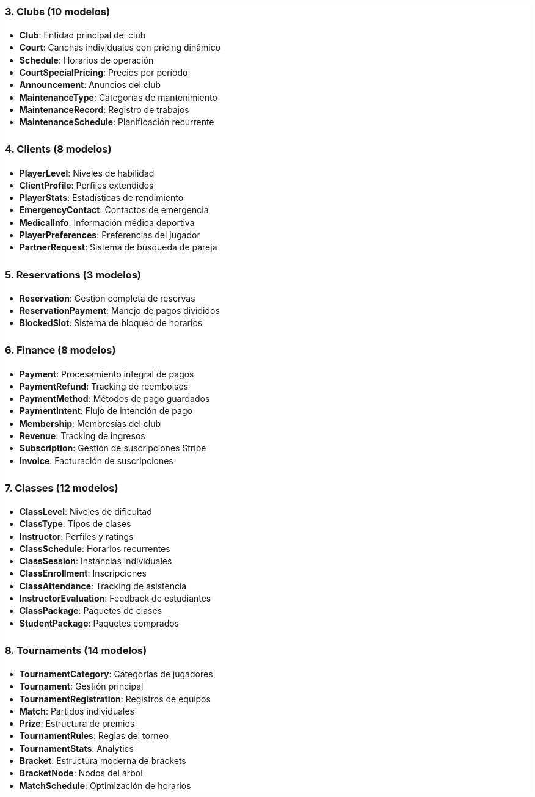 ### 3. Clubs (10 modelos)
- **Club**: Entidad principal del club
- **Court**: Canchas individuales con pricing dinámico
- **Schedule**: Horarios de operación
- **CourtSpecialPricing**: Precios por período
- **Announcement**: Anuncios del club
- **MaintenanceType**: Categorías de mantenimiento
- **MaintenanceRecord**: Registro de trabajos
- **MaintenanceSchedule**: Planificación recurrente

### 4. Clients (8 modelos)
- **PlayerLevel**: Niveles de habilidad
- **ClientProfile**: Perfiles extendidos
- **PlayerStats**: Estadísticas de rendimiento
- **EmergencyContact**: Contactos de emergencia
- **MedicalInfo**: Información médica deportiva
- **PlayerPreferences**: Preferencias del jugador
- **PartnerRequest**: Sistema de búsqueda de pareja

### 5. Reservations (3 modelos)
- **Reservation**: Gestión completa de reservas
- **ReservationPayment**: Manejo de pagos divididos
- **BlockedSlot**: Sistema de bloqueo de horarios

### 6. Finance (8 modelos)
- **Payment**: Procesamiento integral de pagos
- **PaymentRefund**: Tracking de reembolsos
- **PaymentMethod**: Métodos de pago guardados
- **PaymentIntent**: Flujo de intención de pago
- **Membership**: Membresías del club
- **Revenue**: Tracking de ingresos
- **Subscription**: Gestión de suscripciones Stripe
- **Invoice**: Facturación de suscripciones

### 7. Classes (12 modelos)
- **ClassLevel**: Niveles de dificultad
- **ClassType**: Tipos de clases
- **Instructor**: Perfiles y ratings
- **ClassSchedule**: Horarios recurrentes
- **ClassSession**: Instancias individuales
- **ClassEnrollment**: Inscripciones
- **ClassAttendance**: Tracking de asistencia
- **InstructorEvaluation**: Feedback de estudiantes
- **ClassPackage**: Paquetes de clases
- **StudentPackage**: Paquetes comprados

### 8. Tournaments (14 modelos)
- **TournamentCategory**: Categorías de jugadores
- **Tournament**: Gestión principal
- **TournamentRegistration**: Registros de equipos
- **Match**: Partidos individuales
- **Prize**: Estructura de premios
- **TournamentRules**: Reglas del torneo
- **TournamentStats**: Analytics
- **Bracket**: Estructura moderna de brackets
- **BracketNode**: Nodos del árbol
- **MatchSchedule**: Optimización de horarios
